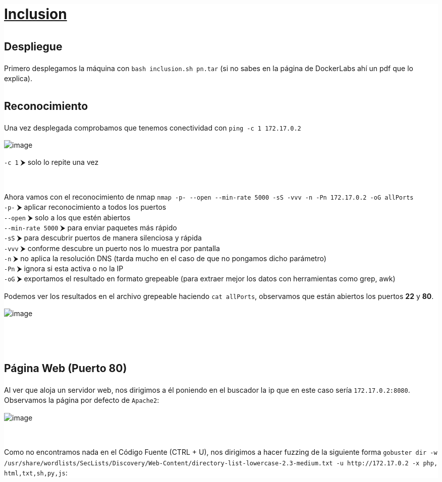 # [Inclusion](https://dockerlabs.es/)

## Despliegue

Primero desplegamos la máquina con ```bash inclusion.sh pn.tar``` (si no sabes en la página de DockerLabs ahí un pdf que lo explica).


## Reconocimiento

Una vez desplegada comprobamos que tenemos conectividad con ```ping -c 1 172.17.0.2``` 
<br>

![image](https://github.com/TerrorAterrador/WriteUps/assets/146730674/af4d0189-b640-4576-aca6-3c02c75c9434)

`-c 1` ⮞ solo lo repite una vez

<br>

Ahora vamos con el reconocimiento de nmap ```nmap -p- --open --min-rate 5000 -sS -vvv -n -Pn 172.17.0.2 -oG allPorts``` <br>
`-p-` ⮞ aplicar reconocimiento a todos los puertos <br>
`--open` ⮞ solo a los que estén abiertos <br>
`--min-rate 5000` ⮞ para enviar paquetes más rápido <br> 
`-sS` ⮞ para descubrir puertos de manera silenciosa y rápida <br> 
`-vvv` ⮞ conforme descubre un puerto nos lo muestra por pantalla <br> 
`-n` ⮞ no aplica la resolución DNS (tarda mucho en el caso de que no pongamos dicho parámetro)<br> 
`-Pn` ⮞ ignora si esta activa o no la IP<br> 
`-oG` ⮞ exportamos el resultado en formato grepeable (para extraer mejor los datos con herramientas como grep, awk)
<br>

Podemos ver los resultados en el archivo grepeable haciendo ```cat allPorts```, observamos que están abiertos los puertos **22** y **80**.
<br>

![image](https://github.com/TerrorAterrador/WriteUps/assets/146730674/c91da2c7-4b9e-417b-a801-b28d320ccd7e)

<br>
<br>

## Página Web (Puerto 80)

Al ver que aloja un servidor web, nos dirigimos a él poniendo en el buscador la ip que en este caso sería `172.17.0.2:8080`. Observamos la página por defecto de `Apache2`:
<br>

![image](https://github.com/TerrorAterrador/WriteUps/assets/146730674/09542a08-3c72-4f65-ac81-f82b40b244eb)

<br>

Como no encontramos nada en el Código Fuente (CTRL + U), nos dirigimos a hacer fuzzing de la siguiente forma `gobuster dir -w /usr/share/wordlists/SecLists/Discovery/Web-Content/directory-list-lowercase-2.3-medium.txt -u http://172.17.0.2 -x php,html,txt,sh,py,js`:
<br>
